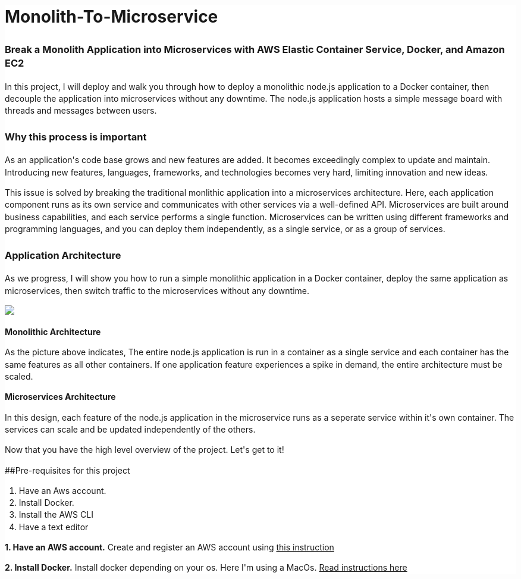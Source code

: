 # Monolith-To-Microservice

### Break a Monolith Application into Microservices with AWS Elastic Container Service, Docker, and Amazon EC2

In this project, I will deploy and walk you through how to deploy a monolithic node.js application to a Docker container, then decouple the application into microservices without any downtime. The node.js application hosts a simple message board with threads and messages between users.

### Why this process is important
As an application's code base grows and new features are added. It becomes exceedingly complex to update and maintain. Introducing new features, languages, frameworks, and technologies becomes very hard, limiting innovation and new ideas.

This issue is solved by breaking the traditional monlithic application into a microservices architecture. Here, each application component runs as its own service and communicates with other services via a well-defined API. Microservices are built around business capabilities, and each service performs a single function. Microservices can be written using different frameworks and programming languages, and you can deploy them independently, as a single service, or as a group of services.

### Application Architecture
As we progress, I will show you how to run a simple monolithic application in a Docker container, deploy the same application as microservices, then switch traffic to the microservices without any downtime.

![](images/App-Architecture)

**Monolithic Architecture**

As the picture above indicates, The entire node.js application is run in a container as a single service and each container has the same features as all other containers. If one application feature experiences a spike in demand, the entire architecture must be scaled.

**Microservices Architecture**

In this design, each feature of the node.js application in the microservice runs as a seperate service within it's own container. The services can scale and be updated independently of the others.

Now that you have the high level overview of the project. Let's get to it!

##Pre-requisites for this project
1. Have an Aws account.
2. Install Docker.
3. Install the AWS CLI
4. Have a text editor

**1. Have an AWS account.**
Create and register an AWS account using [this instruction](https://repost.aws/knowledge-center/create-and-activate-aws-account/)

**2. Install Docker.**
Install docker depending on your os. Here I'm using a MacOs. [Read instructions here](https://docs.docker.com/desktop/install/mac-install/)
